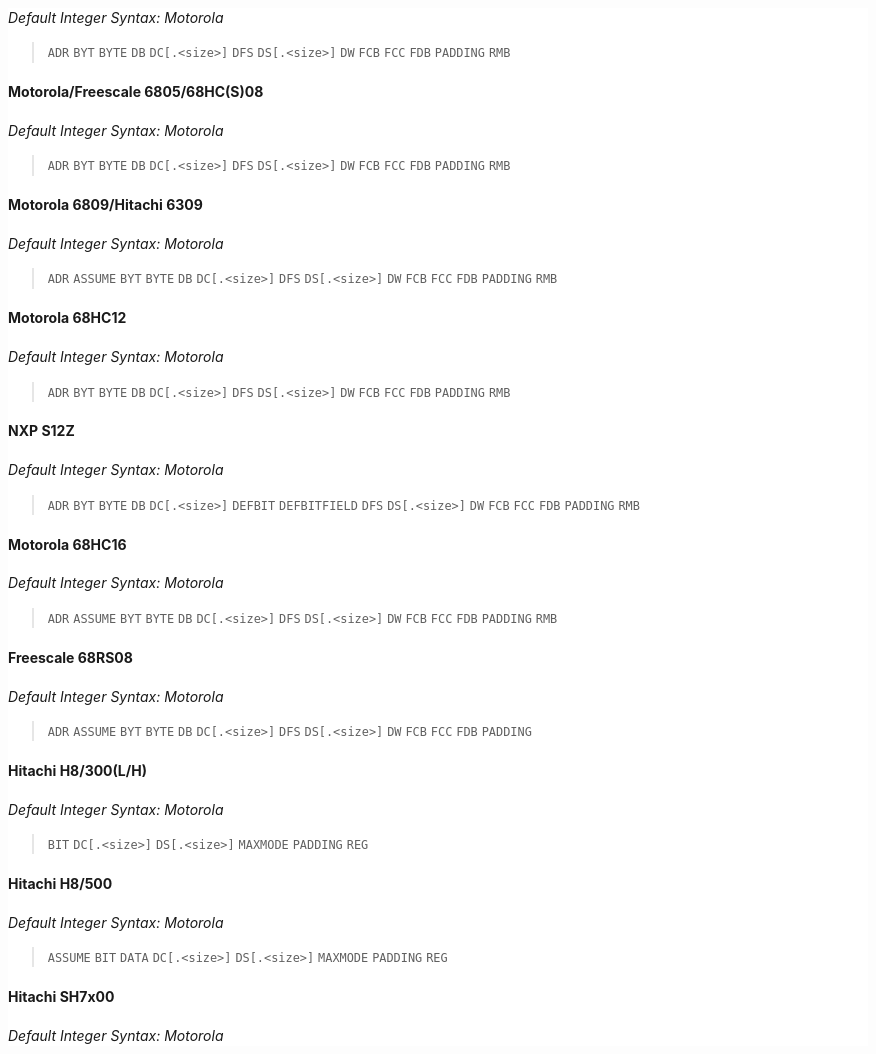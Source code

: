 _Default Integer Syntax: Motorola_

> `ADR` `BYT` `BYTE` `DB` `DC[.<size>]` `DFS` `DS[.<size>]` `DW` `FCB` `FCC` `FDB` `PADDING` `RMB`

#### Motorola/Freescale 6805/68HC(S)08

_Default Integer Syntax: Motorola_

> `ADR` `BYT` `BYTE` `DB` `DC[.<size>]` `DFS` `DS[.<size>]` `DW` `FCB` `FCC` `FDB` `PADDING` `RMB`

#### Motorola 6809/Hitachi 6309

_Default Integer Syntax: Motorola_

> `ADR` `ASSUME` `BYT` `BYTE` `DB` `DC[.<size>]` `DFS` `DS[.<size>]` `DW` `FCB` `FCC` `FDB` `PADDING` `RMB`

#### Motorola 68HC12

_Default Integer Syntax: Motorola_

> `ADR` `BYT` `BYTE` `DB` `DC[.<size>]` `DFS` `DS[.<size>]` `DW` `FCB` `FCC` `FDB` `PADDING` `RMB`

#### NXP S12Z

_Default Integer Syntax: Motorola_

> `ADR` `BYT` `BYTE` `DB` `DC[.<size>]` `DEFBIT` `DEFBITFIELD` `DFS` `DS[.<size>]` `DW` `FCB` `FCC` `FDB` `PADDING` `RMB`

#### Motorola 68HC16

_Default Integer Syntax: Motorola_

> `ADR` `ASSUME` `BYT` `BYTE` `DB` `DC[.<size>]` `DFS` `DS[.<size>]` `DW` `FCB` `FCC` `FDB` `PADDING` `RMB`

#### Freescale 68RS08

_Default Integer Syntax: Motorola_

> `ADR` `ASSUME` `BYT` `BYTE` `DB` `DC[.<size>]` `DFS` `DS[.<size>]` `DW` `FCB` `FCC` `FDB` `PADDING`

#### Hitachi H8/300(L/H)

_Default Integer Syntax: Motorola_

> `BIT` `DC[.<size>]` `DS[.<size>]` `MAXMODE` `PADDING` `REG`

#### Hitachi H8/500

_Default Integer Syntax: Motorola_

> `ASSUME` `BIT` `DATA` `DC[.<size>]` `DS[.<size>]` `MAXMODE` `PADDING` `REG`

#### Hitachi SH7x00

_Default Integer Syntax: Motorola_

